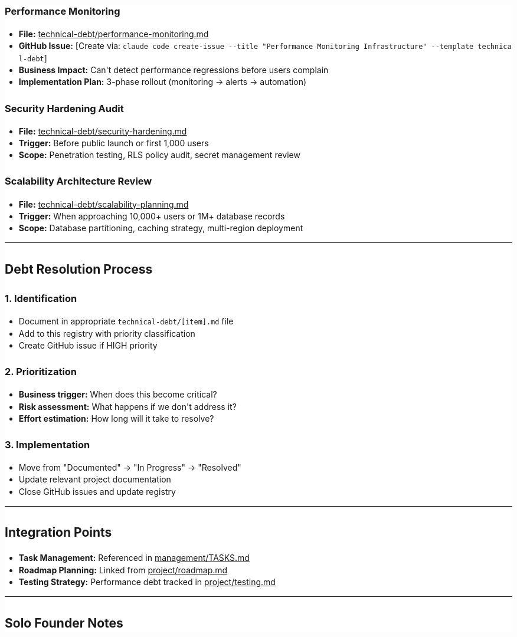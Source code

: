 ### Performance Monitoring
- **File:** [technical-debt/performance-monitoring.md](../technical-debt/performance-monitoring.md)
- **GitHub Issue:** [Create via: `claude code create-issue --title "Performance Monitoring Infrastructure" --template technical-debt`]
- **Business Impact:** Can't detect performance regressions before users complain
- **Implementation Plan:** 3-phase rollout (monitoring → alerts → automation)

### Security Hardening Audit
- **File:** [technical-debt/security-hardening.md](../technical-debt/security-hardening.md)
- **Trigger:** Before public launch or first 1,000 users
- **Scope:** Penetration testing, RLS policy audit, secret management review

### Scalability Architecture Review  
- **File:** [technical-debt/scalability-planning.md](../technical-debt/scalability-planning.md)
- **Trigger:** When approaching 10,000+ users or 1M+ database records
- **Scope:** Database partitioning, caching strategy, multi-region deployment

---

## **Debt Resolution Process**

### **1. Identification**
- Document in appropriate `technical-debt/[item].md` file
- Add to this registry with priority classification
- Create GitHub issue if HIGH priority

### **2. Prioritization** 
- **Business trigger:** When does this become critical?
- **Risk assessment:** What happens if we don't address it?
- **Effort estimation:** How long will it take to resolve?

### **3. Implementation**
- Move from "Documented" → "In Progress" → "Resolved"
- Update relevant project documentation
- Close GitHub issues and update registry

---

## **Integration Points**

- **Task Management:** Referenced in [management/TASKS.md](../management/TASKS.md#technical-debt-tracking)
- **Roadmap Planning:** Linked from [project/roadmap.md](roadmap.md)
- **Testing Strategy:** Performance debt tracked in [project/testing.md](testing.md)

---

## **Solo Founder Notes**
